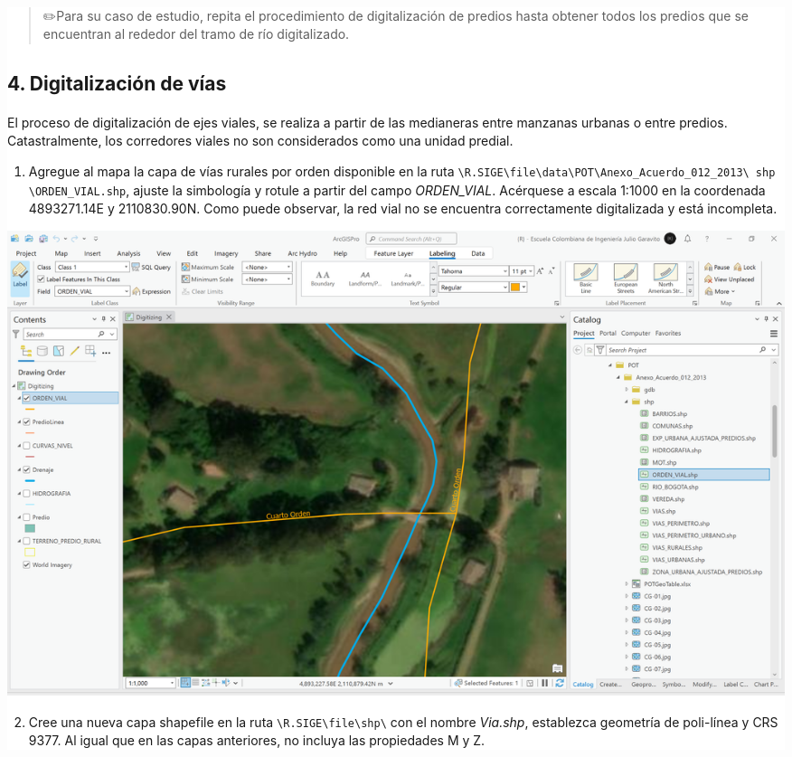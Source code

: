 > :pencil2:Para su caso de estudio, repita el procedimiento de digitalización de predios hasta obtener todos los predios que se encuentran al rededor del tramo de río digitalizado.


## 4. Digitalización de vías

El proceso de digitalización de ejes viales, se realiza a partir de las medianeras entre manzanas urbanas o entre predios. Catastralmente, los corredores viales no son considerados como una unidad predial.

1. Agregue al mapa la capa de vías rurales por orden disponible en la ruta `\R.SIGE\file\data\POT\Anexo_Acuerdo_012_2013\ shp\ORDEN_VIAL.shp`, ajuste la simbología y rotule a partir del campo _ORDEN_VIAL_. Acérquese a escala 1:1000 en la coordenada 4893271.14E y 2110830.90N. Como puede observar, la red vial no se encuentra correctamente digitalizada y está incompleta.

<div align="center"><img src="graph/ArcGISPro_OrdenVial1.png" alt="R.SIGE" width="100%" border="0" /></div>

2. Cree una nueva capa shapefile en la ruta `\R.SIGE\file\shp\` con el nombre _Via.shp_, establezca geometría de poli-línea y CRS 9377. Al igual que en las capas anteriores, no incluya las propiedades M y Z.
